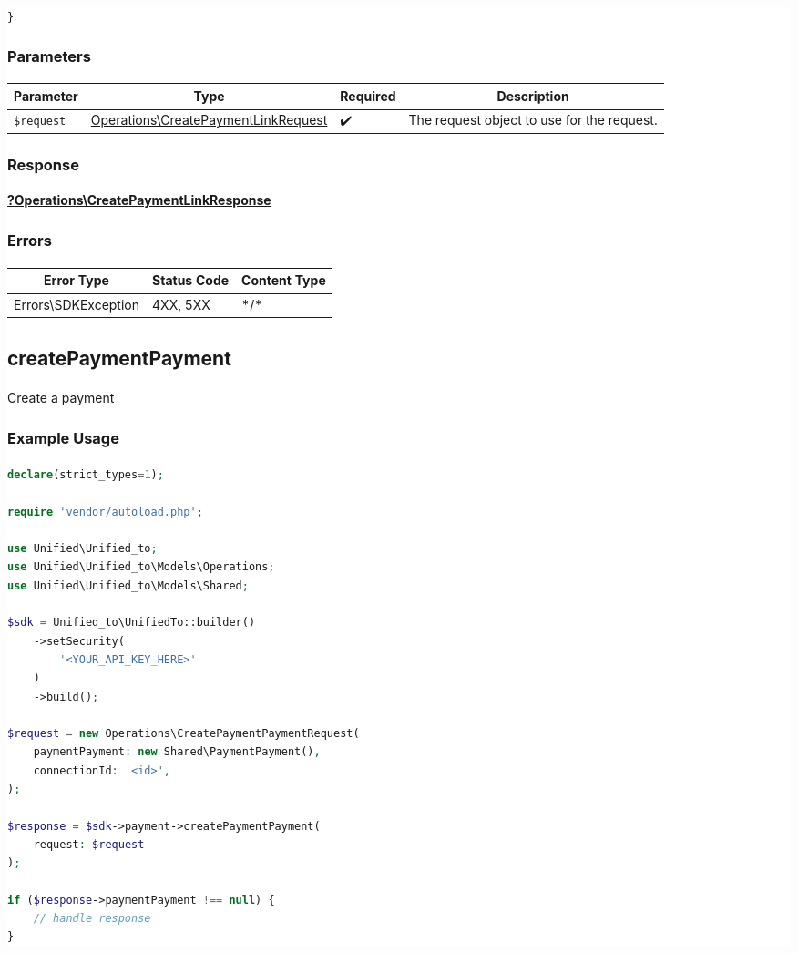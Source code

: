 ```php
}
```

### Parameters

| Parameter                                                                                  | Type                                                                                       | Required                                                                                   | Description                                                                                |
| ------------------------------------------------------------------------------------------ | ------------------------------------------------------------------------------------------ | ------------------------------------------------------------------------------------------ | ------------------------------------------------------------------------------------------ |
| `$request`                                                                                 | [Operations\CreatePaymentLinkRequest](../../Models/Operations/CreatePaymentLinkRequest.md) | :heavy_check_mark:                                                                         | The request object to use for the request.                                                 |

### Response

**[?Operations\CreatePaymentLinkResponse](../../Models/Operations/CreatePaymentLinkResponse.md)**

### Errors

| Error Type          | Status Code         | Content Type        |
| ------------------- | ------------------- | ------------------- |
| Errors\SDKException | 4XX, 5XX            | \*/\*               |

## createPaymentPayment

Create a payment

### Example Usage

```php
declare(strict_types=1);

require 'vendor/autoload.php';

use Unified\Unified_to;
use Unified\Unified_to\Models\Operations;
use Unified\Unified_to\Models\Shared;

$sdk = Unified_to\UnifiedTo::builder()
    ->setSecurity(
        '<YOUR_API_KEY_HERE>'
    )
    ->build();

$request = new Operations\CreatePaymentPaymentRequest(
    paymentPayment: new Shared\PaymentPayment(),
    connectionId: '<id>',
);

$response = $sdk->payment->createPaymentPayment(
    request: $request
);

if ($response->paymentPayment !== null) {
    // handle response
}
```

